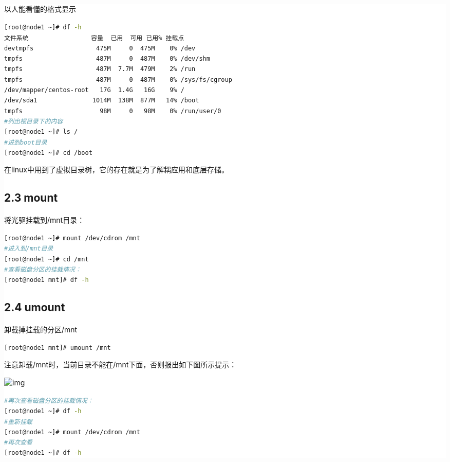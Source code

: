 以人能看懂的格式显示

```sh
[root@node1 ~]# df -h
文件系统                 容量  已用  可用 已用% 挂载点
devtmpfs                 475M     0  475M    0% /dev
tmpfs                    487M     0  487M    0% /dev/shm
tmpfs                    487M  7.7M  479M    2% /run
tmpfs                    487M     0  487M    0% /sys/fs/cgroup
/dev/mapper/centos-root   17G  1.4G   16G    9% /
/dev/sda1               1014M  138M  877M   14% /boot
tmpfs                     98M     0   98M    0% /run/user/0
#列出根目录下的内容
[root@node1 ~]# ls /
#进到boot目录
[root@node1 ~]# cd /boot
```

在linux中用到了虚拟目录树，它的存在就是为了解耦应用和底层存储。

## 2.3 mount

将光驱挂载到/mnt目录：

```sh
[root@node1 ~]# mount /dev/cdrom /mnt
#进入到/mnt目录
[root@node1 ~]# cd /mnt
#查看磁盘分区的挂载情况：
[root@node1 mnt]# df -h
```



## 2.4 umount

卸载掉挂载的分区/mnt

```sh
[root@node1 mnt]# umount /mnt
```

注意卸载/mnt时，当前目录不能在/mnt下面，否则报出如下图所示提示：

![img](.\image\wps13.jpg) 

```sh
#再次查看磁盘分区的挂载情况：
[root@node1 ~]# df -h
#重新挂载
[root@node1 ~]# mount /dev/cdrom /mnt
#再次查看
[root@node1 ~]# df -h
```

 


[args]: 参数（多个参数之间用空格分隔）